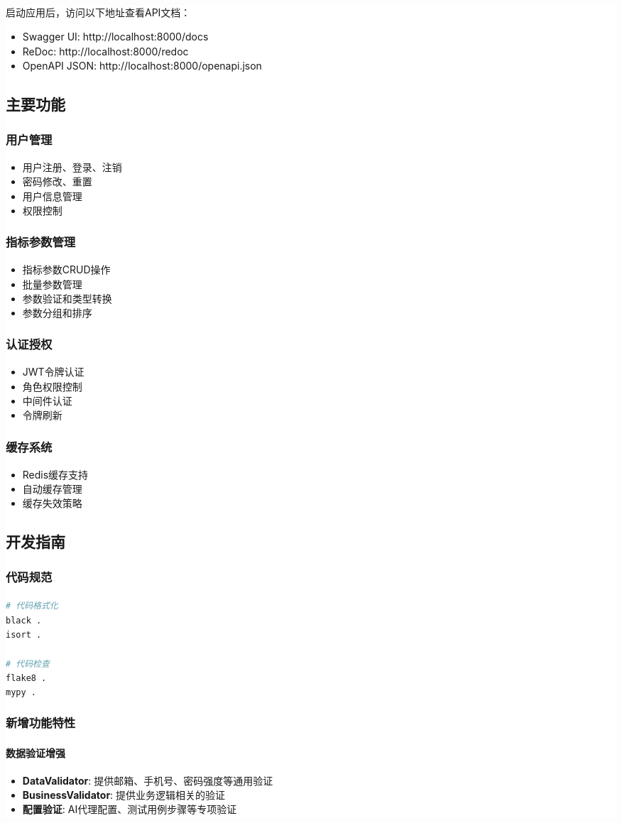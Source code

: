 启动应用后，访问以下地址查看API文档：

- Swagger UI: http://localhost:8000/docs
- ReDoc: http://localhost:8000/redoc
- OpenAPI JSON: http://localhost:8000/openapi.json

## 主要功能

### 用户管理

- 用户注册、登录、注销
- 密码修改、重置
- 用户信息管理
- 权限控制

### 指标参数管理

- 指标参数CRUD操作
- 批量参数管理
- 参数验证和类型转换
- 参数分组和排序

### 认证授权

- JWT令牌认证
- 角色权限控制
- 中间件认证
- 令牌刷新

### 缓存系统

- Redis缓存支持
- 自动缓存管理
- 缓存失效策略

## 开发指南

### 代码规范

```bash
# 代码格式化
black .
isort .

# 代码检查
flake8 .
mypy .
```

### 新增功能特性

#### 数据验证增强
- **DataValidator**: 提供邮箱、手机号、密码强度等通用验证
- **BusinessValidator**: 提供业务逻辑相关的验证
- **配置验证**: AI代理配置、测试用例步骤等专项验证
